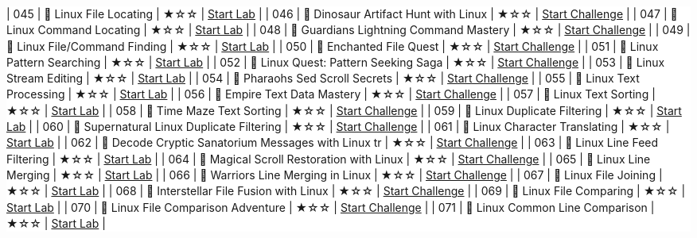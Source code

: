 |     045 | 📖 Linux File Locating                              | ★☆☆          | <a target='_blank' href='https://labex.io/tutorials/linux-linux-file-locating-271323'>Start Lab</a>                                    |
|     046 | 🎯 Dinosaur Artifact Hunt with Linux                | ★☆☆          | <a target='_blank' href='https://labex.io/tutorials/linux-dinosaur-artifact-hunt-with-linux-271322'>Start Challenge</a>                |
|     047 | 📖 Linux Command Locating                           | ★☆☆          | <a target='_blank' href='https://labex.io/tutorials/linux-linux-command-locating-271443'>Start Lab</a>                                 |
|     048 | 🎯 Guardians Lightning Command Mastery              | ★☆☆          | <a target='_blank' href='https://labex.io/tutorials/linux-guardians-lightning-command-mastery-271442'>Start Challenge</a>              |
|     049 | 📖 Linux File/Command Finding                       | ★☆☆          | <a target='_blank' href='https://labex.io/tutorials/linux-linux-file-command-finding-271441'>Start Lab</a>                             |
|     050 | 🎯 Enchanted File Quest                             | ★☆☆          | <a target='_blank' href='https://labex.io/tutorials/linux-enchanted-file-quest-271440'>Start Challenge</a>                             |
|     051 | 📖 Linux Pattern Searching                          | ★☆☆          | <a target='_blank' href='https://labex.io/tutorials/linux-linux-pattern-searching-271291'>Start Lab</a>                                |
|     052 | 🎯 Linux Quest: Pattern Seeking Saga                | ★☆☆          | <a target='_blank' href='https://labex.io/tutorials/linux-linux-quest-pattern-seeking-saga-271290'>Start Challenge</a>                 |
|     053 | 📖 Linux Stream Editing                             | ★☆☆          | <a target='_blank' href='https://labex.io/tutorials/linux-linux-stream-editing-271375'>Start Lab</a>                                   |
|     054 | 🎯 Pharaohs Sed Scroll Secrets                      | ★☆☆          | <a target='_blank' href='https://labex.io/tutorials/linux-pharaohs-sed-scroll-secrets-271374'>Start Challenge</a>                      |
|     055 | 📖 Linux Text Processing                            | ★☆☆          | <a target='_blank' href='https://labex.io/tutorials/linux-linux-text-processing-271227'>Start Lab</a>                                  |
|     056 | 🎯 Empire Text Data Mastery                         | ★☆☆          | <a target='_blank' href='https://labex.io/tutorials/linux-empire-text-data-mastery-271226'>Start Challenge</a>                         |
|     057 | 📖 Linux Text Sorting                               | ★☆☆          | <a target='_blank' href='https://labex.io/tutorials/linux-linux-text-sorting-271385'>Start Lab</a>                                     |
|     058 | 🎯 Time Maze Text Sorting                           | ★☆☆          | <a target='_blank' href='https://labex.io/tutorials/linux-time-maze-text-sorting-271384'>Start Challenge</a>                           |
|     059 | 📖 Linux Duplicate Filtering                        | ★☆☆          | <a target='_blank' href='https://labex.io/tutorials/linux-linux-duplicate-filtering-271417'>Start Lab</a>                              |
|     060 | 🎯 Supernatural Linux Duplicate Filtering           | ★☆☆          | <a target='_blank' href='https://labex.io/tutorials/linux-supernatural-linux-duplicate-filtering-271416'>Start Challenge</a>           |
|     061 | 📖 Linux Character Translating                      | ★☆☆          | <a target='_blank' href='https://labex.io/tutorials/linux-linux-character-translating-271411'>Start Lab</a>                            |
|     062 | 🎯 Decode Cryptic Sanatorium Messages with Linux tr | ★☆☆          | <a target='_blank' href='https://labex.io/tutorials/linux-decode-cryptic-sanatorium-messages-with-linux-tr-271410'>Start Challenge</a> |
|     063 | 📖 Linux Line Feed Filtering                        | ★☆☆          | <a target='_blank' href='https://labex.io/tutorials/linux-linux-line-feed-filtering-271247'>Start Lab</a>                              |
|     064 | 🎯 Magical Scroll Restoration with Linux            | ★☆☆          | <a target='_blank' href='https://labex.io/tutorials/linux-magical-scroll-restoration-with-linux-271246'>Start Challenge</a>            |
|     065 | 📖 Linux Line Merging                               | ★☆☆          | <a target='_blank' href='https://labex.io/tutorials/linux-linux-line-merging-271349'>Start Lab</a>                                     |
|     066 | 🎯 Warriors Line Merging in Linux                   | ★☆☆          | <a target='_blank' href='https://labex.io/tutorials/linux-warriors-line-merging-in-linux-271348'>Start Challenge</a>                   |
|     067 | 📖 Linux File Joining                               | ★☆☆          | <a target='_blank' href='https://labex.io/tutorials/linux-linux-file-joining-271313'>Start Lab</a>                                     |
|     068 | 🎯 Interstellar File Fusion with Linux              | ★☆☆          | <a target='_blank' href='https://labex.io/tutorials/linux-interstellar-file-fusion-with-linux-271312'>Start Challenge</a>              |
|     069 | 📖 Linux File Comparing                             | ★☆☆          | <a target='_blank' href='https://labex.io/tutorials/linux-linux-file-comparing-271269'>Start Lab</a>                                   |
|     070 | 🎯 Linux File Comparison Adventure                  | ★☆☆          | <a target='_blank' href='https://labex.io/tutorials/linux-linux-file-comparison-adventure-271268'>Start Challenge</a>                  |
|     071 | 📖 Linux Common Line Comparison                     | ★☆☆          | <a target='_blank' href='https://labex.io/tutorials/linux-linux-common-line-comparison-271251'>Start Lab</a>                           |